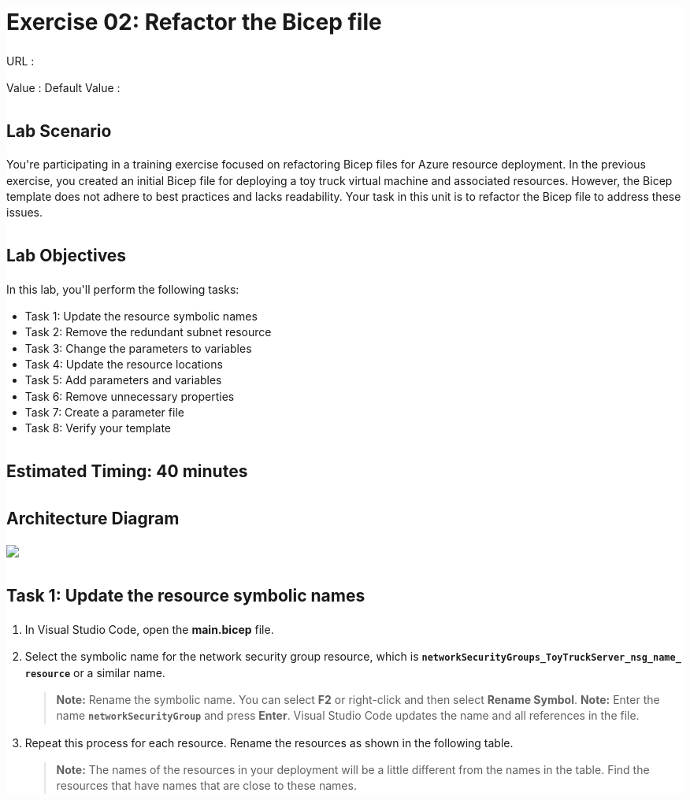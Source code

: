 
# Exercise 02: Refactor the Bicep file


URL : <inject value="https://cloud.oracle.com/?tenant=" key="azureaduseremail" value="&domain=" key="labvm Admin Username" value="&amp;" value="region=" key="region" enableCopy="true"/>

Value : <inject key="azureaduseremail" defaultValue="example@example.com"/>
Default Value : <inject key="email" defaultValue="example@example.com"/>

## Lab Scenario
You're participating in a training exercise focused on refactoring Bicep files for Azure resource deployment. In the previous exercise, you created an initial Bicep file for deploying a toy truck virtual machine and associated resources. However, the Bicep template does not adhere to best practices and lacks readability. Your task in this unit is to refactor the Bicep file to address these issues.

## Lab Objectives

In this lab, you'll perform the following tasks:

+ Task 1: Update the resource symbolic names
+ Task 2: Remove the redundant subnet resource
+ Task 3: Change the parameters to variables
+ Task 4: Update the resource locations
+ Task 5: Add parameters and variables
+ Task 6: Remove unnecessary properties
+ Task 7: Create a parameter file
+ Task 8: Verify your template

## Estimated Timing: 40 minutes

## Architecture Diagram

 ![](../../media/666.jpg)

## Task 1: Update the resource symbolic names

1. In Visual Studio Code, open the **main.bicep** file.

1. Select the symbolic name for the network security group resource, which is **`networkSecurityGroups_ToyTruckServer_nsg_name_resource`** or a similar name.

   >**Note:** Rename the symbolic name. You can select **F2** or right-click and then select **Rename Symbol**.
   >**Note:** Enter the name **`networkSecurityGroup`** and press **Enter**. Visual Studio Code updates the name and all references in the file.

1. Repeat this process for each resource. Rename the resources as shown in the following table.

   >**Note:** The names of the resources in your deployment will be a little different from the names in the table. Find the resources that have names that are close to these names.
